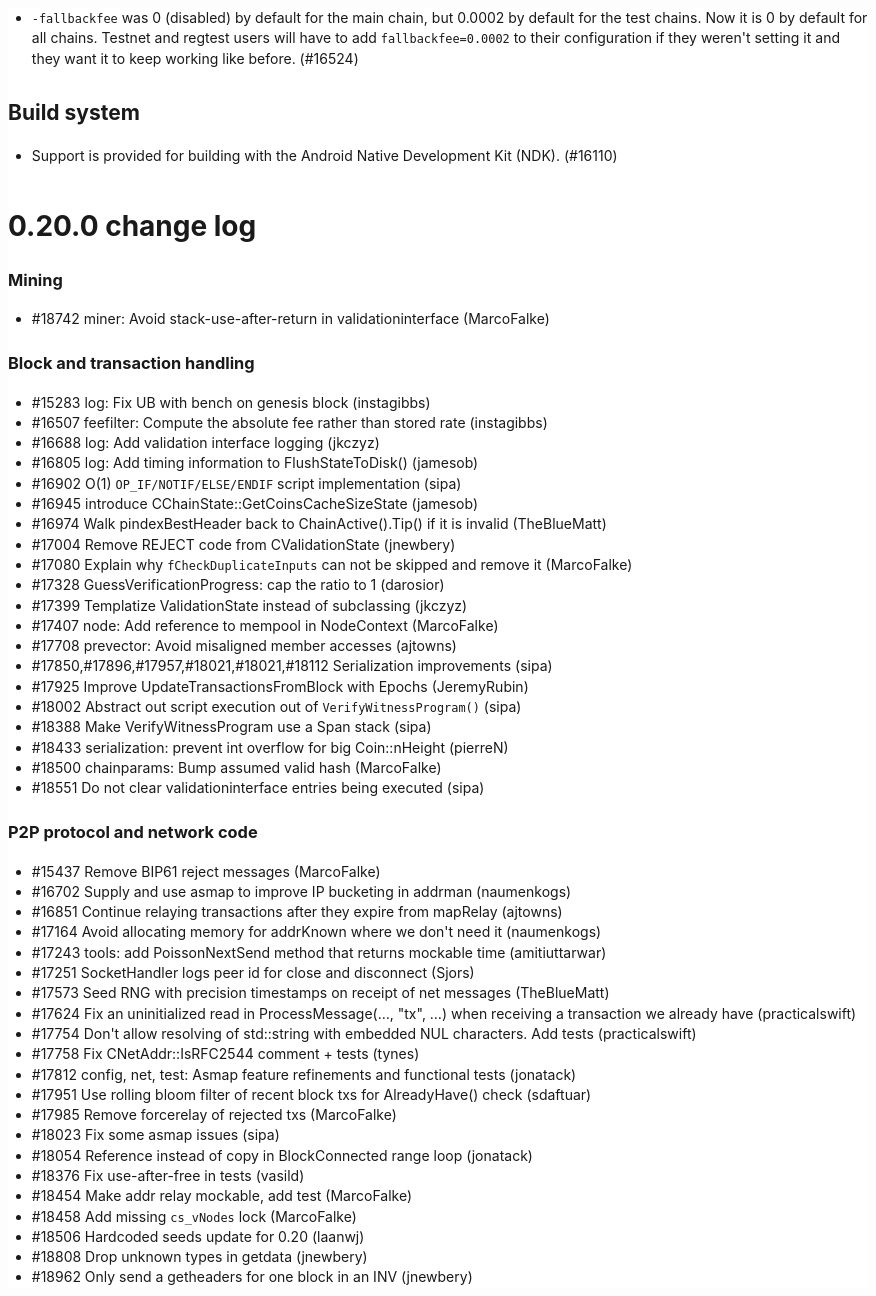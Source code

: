 - `-fallbackfee` was 0 (disabled) by default for the main chain, but
  0.0002 by default for the test chains. Now it is 0 by default for all
  chains. Testnet and regtest users will have to add
  `fallbackfee=0.0002` to their configuration if they weren't setting it
  and they want it to keep working like before. (#16524)

Build system
------------

- Support is provided for building with the Android Native Development
  Kit (NDK).  (#16110)

0.20.0 change log
=================

### Mining
- #18742 miner: Avoid stack-use-after-return in validationinterface (MarcoFalke)

### Block and transaction handling
- #15283 log: Fix UB with bench on genesis block (instagibbs)
- #16507 feefilter: Compute the absolute fee rather than stored rate (instagibbs)
- #16688 log: Add validation interface logging (jkczyz)
- #16805 log: Add timing information to FlushStateToDisk() (jamesob)
- #16902 O(1) `OP_IF/NOTIF/ELSE/ENDIF` script implementation (sipa)
- #16945 introduce CChainState::GetCoinsCacheSizeState (jamesob)
- #16974 Walk pindexBestHeader back to ChainActive().Tip() if it is invalid (TheBlueMatt)
- #17004 Remove REJECT code from CValidationState (jnewbery)
- #17080 Explain why `fCheckDuplicateInputs` can not be skipped and remove it (MarcoFalke)
- #17328 GuessVerificationProgress: cap the ratio to 1 (darosior)
- #17399 Templatize ValidationState instead of subclassing (jkczyz)
- #17407 node: Add reference to mempool in NodeContext (MarcoFalke)
- #17708 prevector: Avoid misaligned member accesses (ajtowns)
- #17850,#17896,#17957,#18021,#18021,#18112 Serialization improvements (sipa)
- #17925 Improve UpdateTransactionsFromBlock with Epochs (JeremyRubin)
- #18002 Abstract out script execution out of `VerifyWitnessProgram()` (sipa)
- #18388 Make VerifyWitnessProgram use a Span stack (sipa)
- #18433 serialization: prevent int overflow for big Coin::nHeight (pierreN)
- #18500 chainparams: Bump assumed valid hash (MarcoFalke)
- #18551 Do not clear validationinterface entries being executed (sipa)

### P2P protocol and network code
- #15437 Remove BIP61 reject messages (MarcoFalke)
- #16702 Supply and use asmap to improve IP bucketing in addrman (naumenkogs)
- #16851 Continue relaying transactions after they expire from mapRelay (ajtowns)
- #17164 Avoid allocating memory for addrKnown where we don't need it (naumenkogs)
- #17243 tools: add PoissonNextSend method that returns mockable time (amitiuttarwar)
- #17251 SocketHandler logs peer id for close and disconnect (Sjors)
- #17573 Seed RNG with precision timestamps on receipt of net messages (TheBlueMatt)
- #17624 Fix an uninitialized read in ProcessMessage(…, "tx", …) when receiving a transaction we already have (practicalswift)
- #17754 Don't allow resolving of std::string with embedded NUL characters. Add tests (practicalswift)
- #17758 Fix CNetAddr::IsRFC2544 comment + tests (tynes)
- #17812 config, net, test: Asmap feature refinements and functional tests (jonatack)
- #17951 Use rolling bloom filter of recent block txs for AlreadyHave() check (sdaftuar)
- #17985 Remove forcerelay of rejected txs (MarcoFalke)
- #18023 Fix some asmap issues (sipa)
- #18054 Reference instead of copy in BlockConnected range loop (jonatack)
- #18376 Fix use-after-free in tests (vasild)
- #18454 Make addr relay mockable, add test (MarcoFalke)
- #18458 Add missing `cs_vNodes` lock (MarcoFalke)
- #18506 Hardcoded seeds update for 0.20 (laanwj)
- #18808 Drop unknown types in getdata (jnewbery)
- #18962 Only send a getheaders for one block in an INV (jnewbery)
